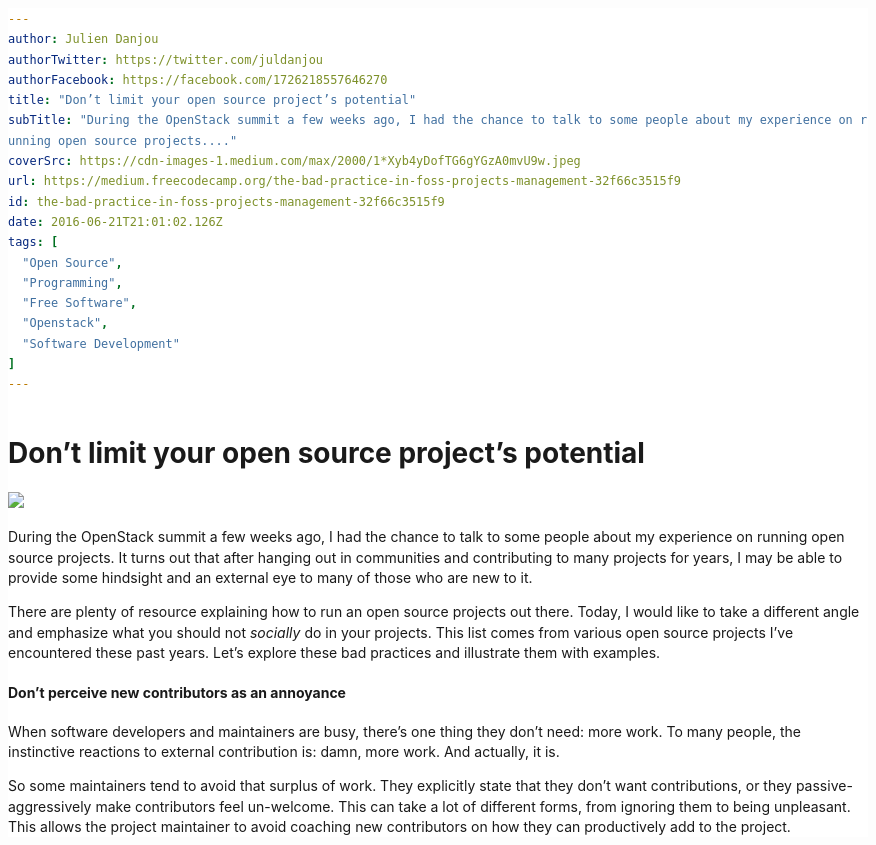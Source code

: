 ```yaml
---
author: Julien Danjou
authorTwitter: https://twitter.com/juldanjou
authorFacebook: https://facebook.com/1726218557646270
title: "Don’t limit your open source project’s potential"
subTitle: "During the OpenStack summit a few weeks ago, I had the chance to talk to some people about my experience on running open source projects...."
coverSrc: https://cdn-images-1.medium.com/max/2000/1*Xyb4yDofTG6gYGzA0mvU9w.jpeg
url: https://medium.freecodecamp.org/the-bad-practice-in-foss-projects-management-32f66c3515f9
id: the-bad-practice-in-foss-projects-management-32f66c3515f9
date: 2016-06-21T21:01:02.126Z
tags: [
  "Open Source",
  "Programming",
  "Free Software",
  "Openstack",
  "Software Development"
]
---
```

# Don’t limit your open source project’s potential







![](https://cdn-images-1.medium.com/max/2000/1*Xyb4yDofTG6gYGzA0mvU9w.jpeg)







During the OpenStack summit a few weeks ago, I had the chance to talk to some people about my experience on running open source projects. It turns out that after hanging out in communities and contributing to many projects for years, I may be able to provide some hindsight and an external eye to many of those who are new to it.

There are plenty of resource explaining how to run an open source projects out there. Today, I would like to take a different angle and emphasize what you should not _socially_ do in your projects. This list comes from various open source projects I’ve encountered these past years. Let’s explore these bad practices and illustrate them with examples.

#### Don’t perceive new contributors as an annoyance

When software developers and maintainers are busy, there’s one thing they don’t need: more work. To many people, the instinctive reactions to external contribution is: damn, more work. And actually, it is.

So some maintainers tend to avoid that surplus of work. They explicitly state that they don’t want contributions, or they passive-aggressively make contributors feel un-welcome. This can take a lot of different forms, from ignoring them to being unpleasant. This allows the project maintainer to avoid coaching new contributors on how they can productively add to the project.
